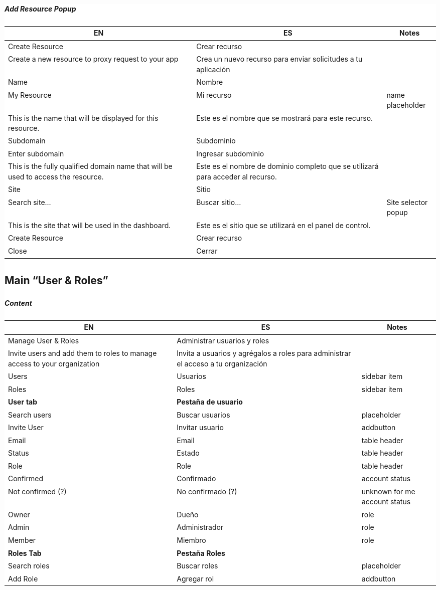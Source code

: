 ##### Add Resource Popup

| EN                                                           | ES                                                           | Notes               |
| ------------------------------------------------------------ | ------------------------------------------------------------ | ------------------- |
| Create Resource                                              | Crear recurso                                                |                     |
| Create a new resource to proxy request to your app           | Crea un nuevo recurso para enviar solicitudes a tu aplicación |                     |
| Name                                                         | Nombre                                                        |                     |
| My Resource                                                  | Mi recurso                                                    | name placeholder    |
| This is the name that will be displayed for this resource.   | Este es el nombre que se mostrará para este recurso.         |                     |
| Subdomain                                                    | Subdominio                                                    |                     |
| Enter subdomain                                              | Ingresar subdominio                                           |                     |
| This is the fully qualified domain name that will be used to access the resource. | Este es el nombre de dominio completo que se utilizará para acceder al recurso. |                     |
| Site                                                         | Sitio                                                        |                     |
| Search site…                                                 | Buscar sitio…                                                | Site selector popup |
| This is the site that will be used in the dashboard.         | Este es el sitio que se utilizará en el panel de control.    |                     |
| Create Resource                                              | Crear recurso                                                |                     |
| Close                                                        | Cerrar                                                       |                     |

## Main “User & Roles”
##### Content

| EN                                                           | ES                                                           | Notes                         |
| ------------------------------------------------------------ | ------------------------------------------------------------ | ----------------------------- |
| Manage User & Roles                                          | Administrar usuarios y roles                                 |                               |
| Invite users and add them to roles to manage access to your organization | Invita a usuarios y agrégalos a roles para administrar el acceso a tu organización |                               |
| Users                                                        | Usuarios                                                     | sidebar item                  |
| Roles                                                        | Roles                                                        | sidebar item                  |
| **User tab**                                                 | **Pestaña de usuario**                                                            |                               |
| Search users                                                 | Buscar usuarios                                              | placeholder                   |
| Invite User                                                  | Invitar usuario                                           | addbutton                     |
| Email                                                        | Email                                                       | table header                  |
| Status                                                       | Estado                                                       | table header                  |
| Role                                                         | Role                                                         | table header                  |
| Confirmed                                                    | Confirmado                                                   | account status                |
| Not confirmed (?)                                            | No confirmado (?)                                            | unknown for me account status |
| Owner                                                        | Dueño                                                        | role                          |
| Admin                                                        | Administrador                                                | role                          |
| Member                                                       | Miembro                                                      | role                          |
| **Roles Tab**                                                | **Pestaña Roles**                                            |                               |
| Search roles                                                 | Buscar roles                                                 | placeholder                   |
| Add Role                                                     | Agregar rol                                                  | addbutton                     |
